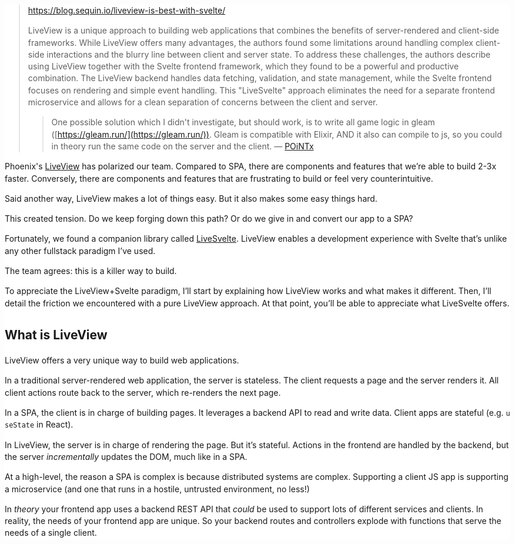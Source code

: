 
> https://blog.sequin.io/liveview-is-best-with-svelte/
>
> LiveView is a unique approach to building web applications that combines the benefits of server-rendered and client-side frameworks. While LiveView offers many advantages, the authors found some limitations around handling complex client-side interactions and the blurry line between client and server state. To address these challenges, the authors describe using LiveView together with the Svelte frontend framework, which they found to be a powerful and productive combination. The LiveView backend handles data fetching, validation, and state management, while the Svelte frontend focuses on rendering and simple event handling. This "LiveSvelte" approach eliminates the need for a separate frontend microservice and allows for a clean separation of concerns between the client and server.
>
> > One possible solution which I didn't investigate, but should work, is to write all game logic in gleam ([https://gleam.run/](https://gleam.run/)). Gleam is compatible with Elixir, AND it also can compile to js, so you could in theory run the same code on the server and the client. — [POiNTx](https://news.ycombinator.com/item?id=39919223)

Phoenix's [LiveView](https://hexdocs.pm/phoenix_live_view/Phoenix.LiveView.html) has polarized our team. Compared to SPA, there are components and features that we’re able to build 2-3x faster. Conversely, there are components and features that are frustrating to build or feel very counterintuitive.

Said another way, LiveView makes a lot of things easy. But it also makes some easy things hard.

This created tension. Do we keep forging down this path? Or do we give in and convert our app to a SPA?

Fortunately, we found a companion library called [LiveSvelte](https://github.com/woutdp/live_svelte). LiveView enables a development experience with Svelte that’s unlike any other fullstack paradigm I’ve used.

The team agrees: this is a killer way to build.

To appreciate the LiveView+Svelte paradigm, I’ll start by explaining how LiveView works and what makes it different. Then, I’ll detail the friction we encountered with a pure LiveView approach. At that point, you’ll be able to appreciate what LiveSvelte offers.

## What is LiveView

LiveView offers a very unique way to build web applications.

In a traditional server-rendered web application, the server is stateless. The client requests a page and the server renders it. All client actions route back to the server, which re-renders the next page.

In a SPA, the client is in charge of building pages. It leverages a backend API to read and write data. Client apps are stateful (e.g. `useState` in React).

In LiveView, the server is in charge of rendering the page. But it’s stateful. Actions in the frontend are handled by the backend, but the server _incrementally_ updates the DOM, much like in a SPA.

At a high-level, the reason a SPA is complex is because distributed systems are complex. Supporting a client JS app is supporting a microservice (and one that runs in a hostile, untrusted environment, no less!)

In _theory_ your frontend app uses a backend REST API that _could_ be used to support lots of different services and clients. In reality, the needs of your frontend app are unique. So your backend routes and controllers explode with functions that serve the needs of a single client.
